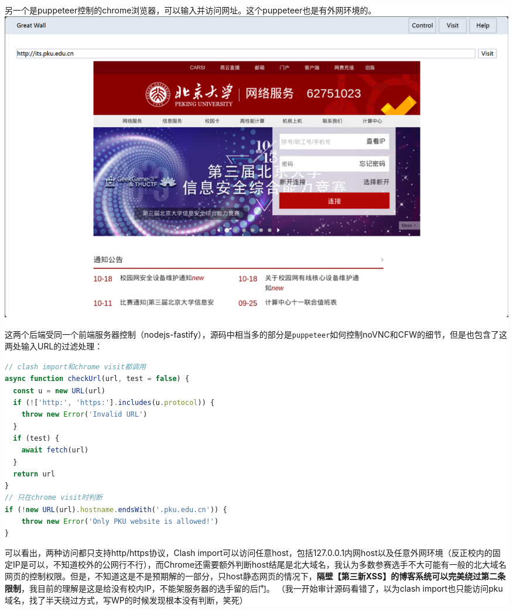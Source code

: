 另一个是puppeteer控制的chrome浏览器，可以输入并访问网址。这个puppeteer也是有外网环境的。
![](./cfw/puppeteer.png)

这两个后端受同一个前端服务器控制（nodejs-fastify），源码中相当多的部分是`puppeteer`如何控制noVNC和CFW的细节，但是也包含了这两处输入URL的过滤处理：
```javascript
// clash import和chrome visit都调用
async function checkUrl(url, test = false) {
  const u = new URL(url)
  if (!['http:', 'https:'].includes(u.protocol)) {
    throw new Error('Invalid URL')
  }
  if (test) {
    await fetch(url)
  }
  return url
}
// 只在chrome visit时判断
if (!new URL(url).hostname.endsWith('.pku.edu.cn')) {
    throw new Error('Only PKU website is allowed!')
}
```
可以看出，两种访问都只支持http/https协议，Clash import可以访问任意host，包括127.0.0.1内网host以及任意外网环境（反正校内的固定IP是可以，不知道校外的公网行不行），而Chrome还需要额外判断host结尾是北大域名，我认为多数参赛选手不大可能有一般的北大域名网页的控制权限。但是，不知道这是不是预期解的一部分，只host静态网页的情况下，**隔壁【第三新XSS】的博客系统可以完美绕过第二条限制**，我目前的理解是这是给没有校内IP，不能架服务器的选手留的后门。
（我一开始审计源码看错了，以为clash import也只能访问pku域名，找了半天绕过方式，写WP的时候发现根本没有判断，笑死）
